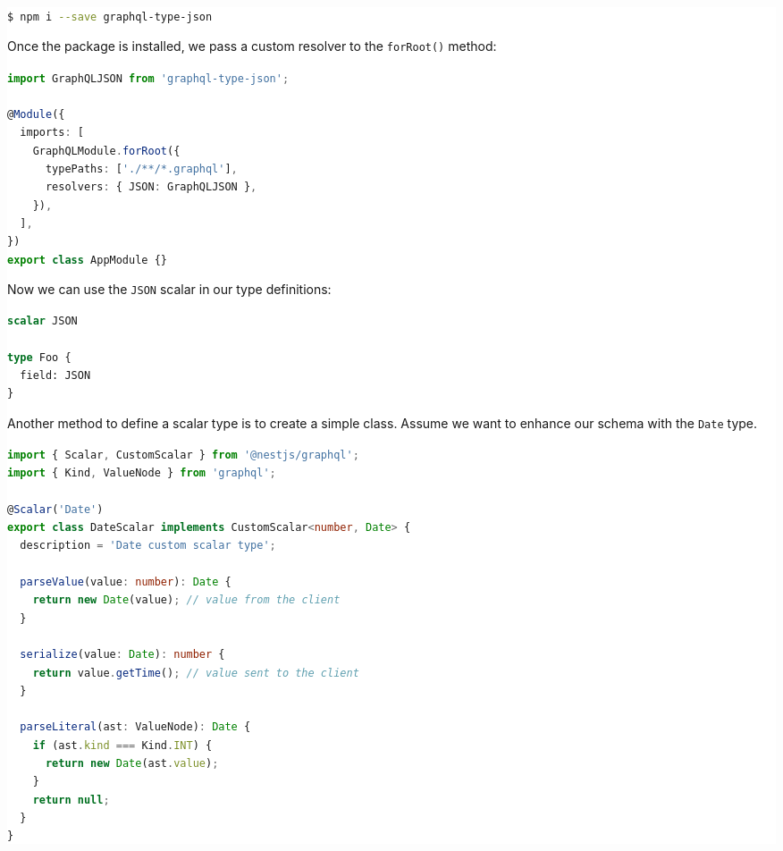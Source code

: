 ```bash
$ npm i --save graphql-type-json
```

Once the package is installed, we pass a custom resolver to the `forRoot()` method:

```ts
import GraphQLJSON from 'graphql-type-json';

@Module({
  imports: [
    GraphQLModule.forRoot({
      typePaths: ['./**/*.graphql'],
      resolvers: { JSON: GraphQLJSON },
    }),
  ],
})
export class AppModule {}
```

Now we can use the `JSON` scalar in our type definitions:

```graphql
scalar JSON

type Foo {
  field: JSON
}
```

Another method to define a scalar type is to create a simple class. Assume we want to enhance our schema with the `Date` type.

```ts
import { Scalar, CustomScalar } from '@nestjs/graphql';
import { Kind, ValueNode } from 'graphql';

@Scalar('Date')
export class DateScalar implements CustomScalar<number, Date> {
  description = 'Date custom scalar type';

  parseValue(value: number): Date {
    return new Date(value); // value from the client
  }

  serialize(value: Date): number {
    return value.getTime(); // value sent to the client
  }

  parseLiteral(ast: ValueNode): Date {
    if (ast.kind === Kind.INT) {
      return new Date(ast.value);
    }
    return null;
  }
}
```
